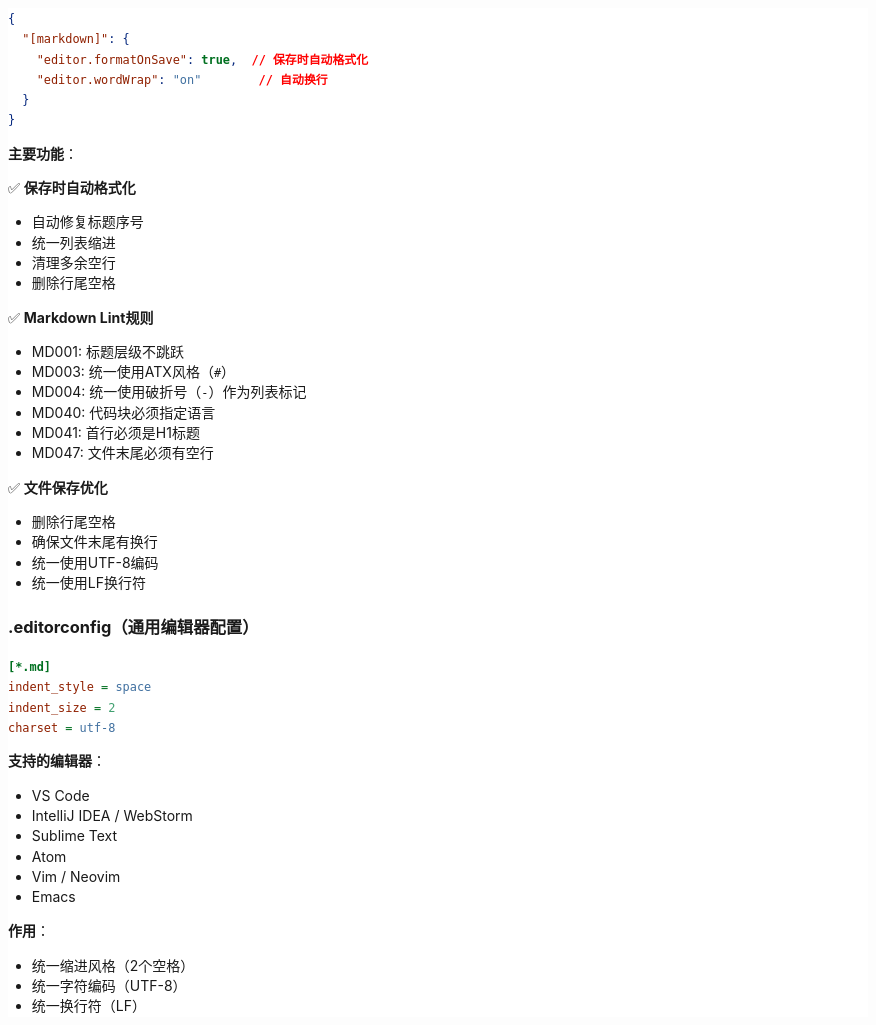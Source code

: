 ```json
{
  "[markdown]": {
    "editor.formatOnSave": true,  // 保存时自动格式化
    "editor.wordWrap": "on"        // 自动换行
  }
}
```

**主要功能**：

✅ **保存时自动格式化**

- 自动修复标题序号
- 统一列表缩进
- 清理多余空行
- 删除行尾空格

✅ **Markdown Lint规则**

- MD001: 标题层级不跳跃
- MD003: 统一使用ATX风格（`#`）
- MD004: 统一使用破折号（`-`）作为列表标记
- MD040: 代码块必须指定语言
- MD041: 首行必须是H1标题
- MD047: 文件末尾必须有空行

✅ **文件保存优化**

- 删除行尾空格
- 确保文件末尾有换行
- 统一使用UTF-8编码
- 统一使用LF换行符

### .editorconfig（通用编辑器配置）

```ini
[*.md]
indent_style = space
indent_size = 2
charset = utf-8
```

**支持的编辑器**：

- VS Code
- IntelliJ IDEA / WebStorm
- Sublime Text
- Atom
- Vim / Neovim
- Emacs

**作用**：

- 统一缩进风格（2个空格）
- 统一字符编码（UTF-8）
- 统一换行符（LF）
